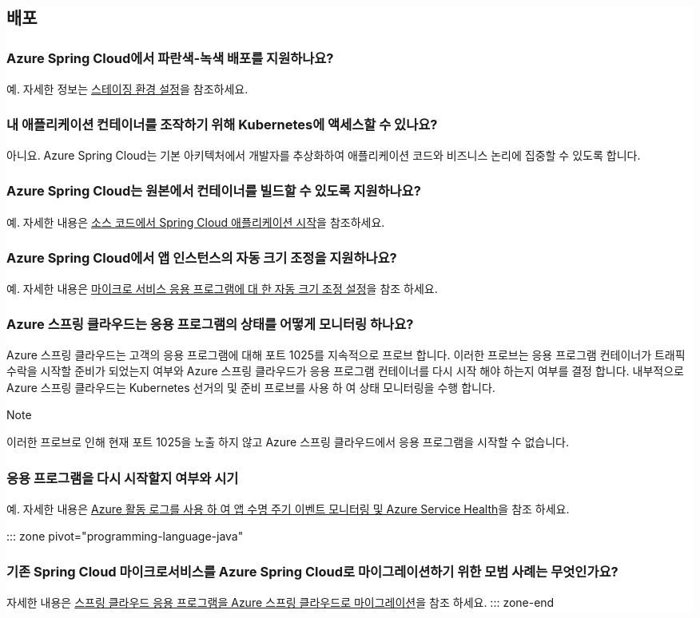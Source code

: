 ## <a name="deployment"></a>배포

### <a name="does-azure-spring-cloud-support-blue-green-deployment"></a>Azure Spring Cloud에서 파란색-녹색 배포를 지원하나요?

예. 자세한 정보는 [스테이징 환경 설정](./how-to-staging-environment.md)을 참조하세요.

### <a name="can-i-access-kubernetes-to-manipulate-my-application-containers"></a>내 애플리케이션 컨테이너를 조작하기 위해 Kubernetes에 액세스할 수 있나요?

아니요.  Azure Spring Cloud는 기본 아키텍처에서 개발자를 추상화하여 애플리케이션 코드와 비즈니스 논리에 집중할 수 있도록 합니다.

### <a name="does-azure-spring-cloud-support-building-containers-from-source"></a>Azure Spring Cloud는 원본에서 컨테이너를 빌드할 수 있도록 지원하나요?

예. 자세한 내용은 [소스 코드에서 Spring Cloud 애플리케이션 시작](./quickstart.md)을 참조하세요.

### <a name="does-azure-spring-cloud-support-autoscaling-in-app-instances"></a>Azure Spring Cloud에서 앱 인스턴스의 자동 크기 조정을 지원하나요?

예. 자세한 내용은 [마이크로 서비스 응용 프로그램에 대 한 자동 크기 조정 설정](./how-to-setup-autoscale.md)을 참조 하세요.

### <a name="how-does-azure-spring-cloud-monitor-the-health-status-of-my-application"></a>Azure 스프링 클라우드는 응용 프로그램의 상태를 어떻게 모니터링 하나요?

Azure 스프링 클라우드는 고객의 응용 프로그램에 대해 포트 1025를 지속적으로 프로브 합니다. 이러한 프로브는 응용 프로그램 컨테이너가 트래픽 수락을 시작할 준비가 되었는지 여부와 Azure 스프링 클라우드가 응용 프로그램 컨테이너를 다시 시작 해야 하는지 여부를 결정 합니다. 내부적으로 Azure 스프링 클라우드는 Kubernetes 선거의 및 준비 프로브를 사용 하 여 상태 모니터링을 수행 합니다.

>[!NOTE]
> 이러한 프로브로 인해 현재 포트 1025을 노출 하지 않고 Azure 스프링 클라우드에서 응용 프로그램을 시작할 수 없습니다.

### <a name="whether-and-when-will-my-application-be-restarted"></a>응용 프로그램을 다시 시작할지 여부와 시기

예. 자세한 내용은 [Azure 활동 로그를 사용 하 여 앱 수명 주기 이벤트 모니터링 및 Azure Service Health](./monitor-app-lifecycle-events.md)을 참조 하세요.

::: zone pivot="programming-language-java"
### <a name="what-are-the-best-practices-for-migrating-existing-spring-cloud-microservices-to-azure-spring-cloud"></a>기존 Spring Cloud 마이크로서비스를 Azure Spring Cloud로 마이그레이션하기 위한 모범 사례는 무엇인가요?

자세한 내용은 [스프링 클라우드 응용 프로그램을 Azure 스프링 클라우드로 마이그레이션](/azure/developer/java/migration/migrate-spring-cloud-to-azure-spring-cloud)을 참조 하세요.
::: zone-end
